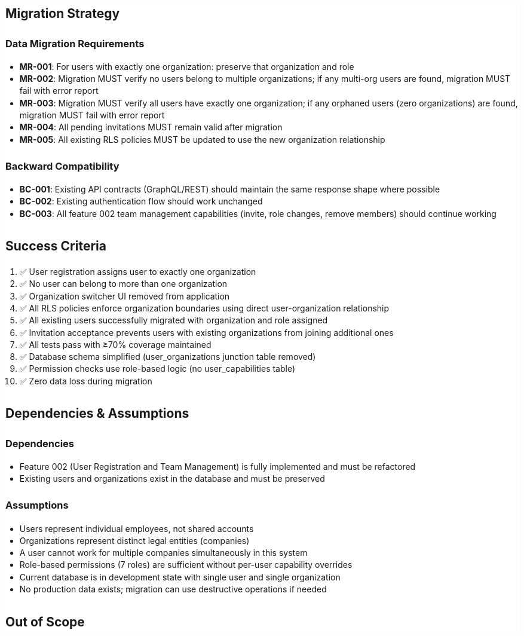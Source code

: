 ## Migration Strategy

### Data Migration Requirements

- **MR-001**: For users with exactly one organization: preserve that organization and role
- **MR-002**: Migration MUST verify no users belong to multiple organizations; if any multi-org users are found, migration MUST fail with error report
- **MR-003**: Migration MUST verify all users have exactly one organization; if any orphaned users (zero organizations) are found, migration MUST fail with error report
- **MR-004**: All pending invitations MUST remain valid after migration
- **MR-005**: All existing RLS policies MUST be updated to use the new organization relationship

### Backward Compatibility

- **BC-001**: Existing API contracts (GraphQL/REST) should maintain the same response shape where possible
- **BC-002**: Existing authentication flow should work unchanged
- **BC-003**: All feature 002 team management capabilities (invite, role changes, remove members) should continue working

## Success Criteria

1. ✅ User registration assigns user to exactly one organization
2. ✅ No user can belong to more than one organization
3. ✅ Organization switcher UI removed from application
4. ✅ All RLS policies enforce organization boundaries using direct user-organization relationship
5. ✅ All existing users successfully migrated with organization and role assigned
6. ✅ Invitation acceptance prevents users with existing organizations from joining additional ones
7. ✅ All tests pass with ≥70% coverage maintained
8. ✅ Database schema simplified (user_organizations junction table removed)
9. ✅ Permission checks use role-based logic (no user_capabilities table)
10. ✅ Zero data loss during migration

## Dependencies & Assumptions

### Dependencies
- Feature 002 (User Registration and Team Management) is fully implemented and must be refactored
- Existing users and organizations exist in the database and must be preserved

### Assumptions
- Users represent individual employees, not shared accounts
- Organizations represent distinct legal entities (companies)
- A user cannot work for multiple companies simultaneously in this system
- Role-based permissions (7 roles) are sufficient without per-user capability overrides
- Current database is in development state with single user and single organization
- No production data exists; migration can use destructive operations if needed

## Out of Scope
